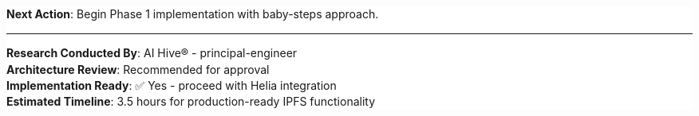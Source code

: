 **Next Action**: Begin Phase 1 implementation with baby-steps approach.

---

**Research Conducted By**: AI Hive® - principal-engineer  
**Architecture Review**: Recommended for approval  
**Implementation Ready**: ✅ Yes - proceed with Helia integration  
**Estimated Timeline**: 3.5 hours for production-ready IPFS functionality